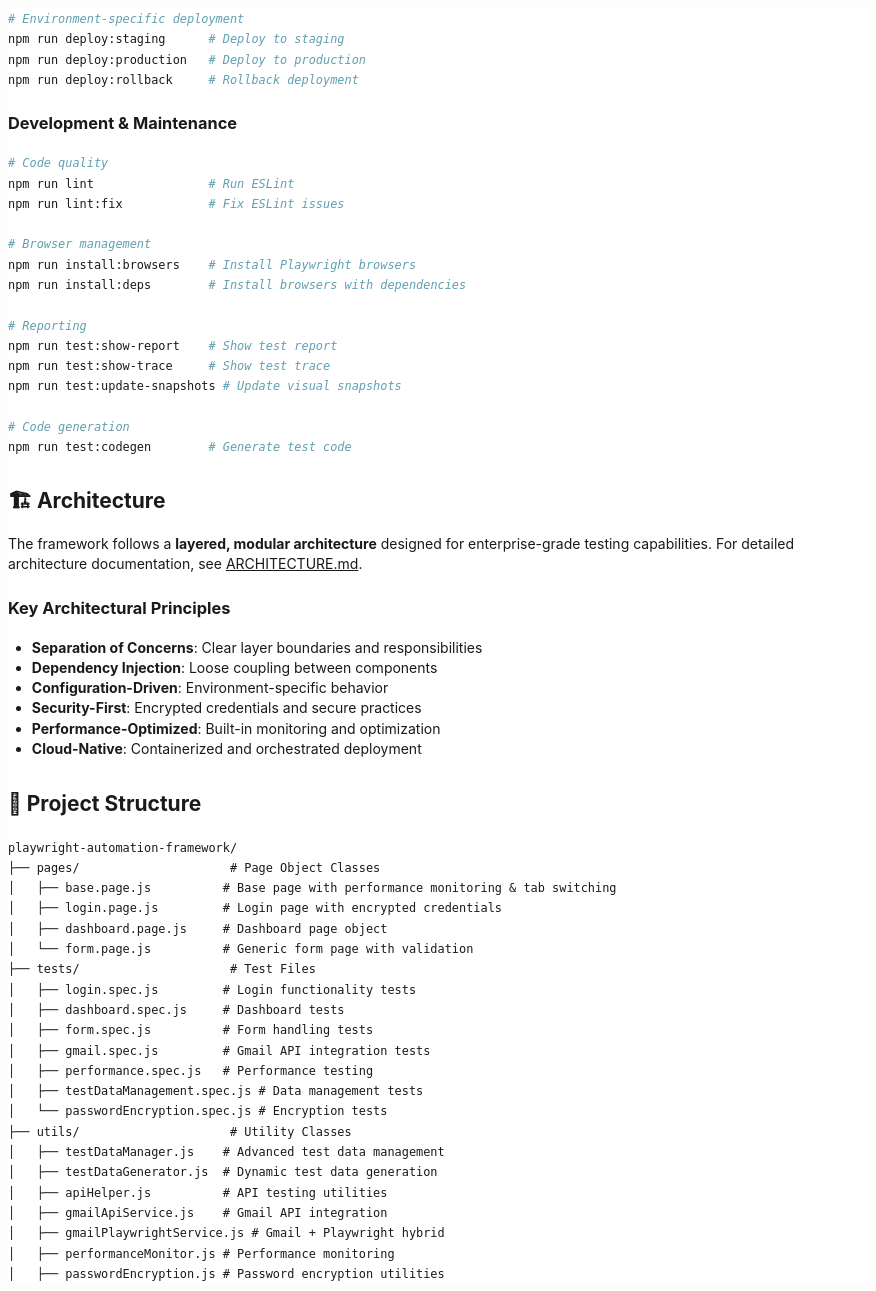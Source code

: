 ```bash
# Environment-specific deployment
npm run deploy:staging      # Deploy to staging
npm run deploy:production   # Deploy to production
npm run deploy:rollback     # Rollback deployment
```

### Development & Maintenance
```bash
# Code quality
npm run lint                # Run ESLint
npm run lint:fix            # Fix ESLint issues

# Browser management
npm run install:browsers    # Install Playwright browsers
npm run install:deps        # Install browsers with dependencies

# Reporting
npm run test:show-report    # Show test report
npm run test:show-trace     # Show test trace
npm run test:update-snapshots # Update visual snapshots

# Code generation
npm run test:codegen        # Generate test code
```

## 🏗️ Architecture

The framework follows a **layered, modular architecture** designed for enterprise-grade testing capabilities. For detailed architecture documentation, see [ARCHITECTURE.md](docs/ARCHITECTURE.md).

### Key Architectural Principles
- **Separation of Concerns**: Clear layer boundaries and responsibilities
- **Dependency Injection**: Loose coupling between components  
- **Configuration-Driven**: Environment-specific behavior
- **Security-First**: Encrypted credentials and secure practices
- **Performance-Optimized**: Built-in monitoring and optimization
- **Cloud-Native**: Containerized and orchestrated deployment

## 📁 Project Structure

```
playwright-automation-framework/
├── pages/                     # Page Object Classes
│   ├── base.page.js          # Base page with performance monitoring & tab switching
│   ├── login.page.js         # Login page with encrypted credentials
│   ├── dashboard.page.js     # Dashboard page object
│   └── form.page.js          # Generic form page with validation
├── tests/                     # Test Files
│   ├── login.spec.js         # Login functionality tests
│   ├── dashboard.spec.js     # Dashboard tests
│   ├── form.spec.js          # Form handling tests
│   ├── gmail.spec.js         # Gmail API integration tests
│   ├── performance.spec.js   # Performance testing
│   ├── testDataManagement.spec.js # Data management tests
│   └── passwordEncryption.spec.js # Encryption tests
├── utils/                     # Utility Classes
│   ├── testDataManager.js    # Advanced test data management
│   ├── testDataGenerator.js  # Dynamic test data generation
│   ├── apiHelper.js          # API testing utilities
│   ├── gmailApiService.js    # Gmail API integration
│   ├── gmailPlaywrightService.js # Gmail + Playwright hybrid
│   ├── performanceMonitor.js # Performance monitoring
│   ├── passwordEncryption.js # Password encryption utilities
```